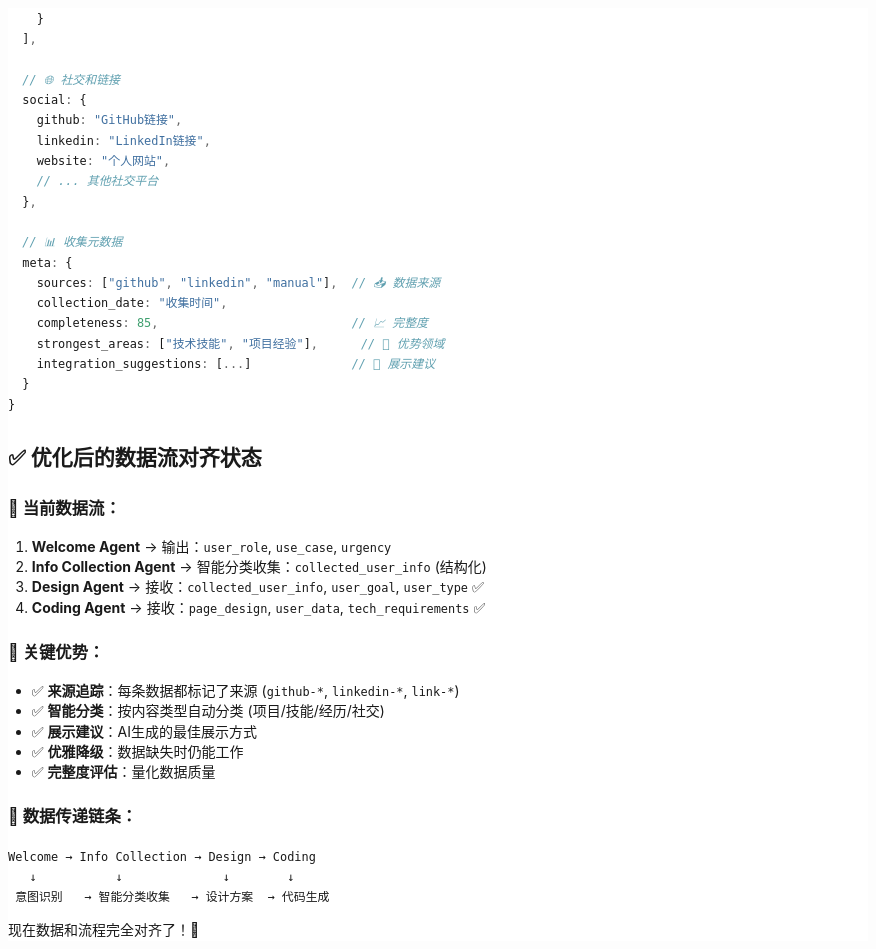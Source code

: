 ```typescript
    }
  ],
  
  // 🌐 社交和链接
  social: {
    github: "GitHub链接",
    linkedin: "LinkedIn链接",
    website: "个人网站",
    // ... 其他社交平台
  },
  
  // 📊 收集元数据
  meta: {
    sources: ["github", "linkedin", "manual"],  // 📥 数据来源
    collection_date: "收集时间",
    completeness: 85,                           // 📈 完整度
    strongest_areas: ["技术技能", "项目经验"],      // 💪 优势领域  
    integration_suggestions: [...]              // 🎨 展示建议
  }
}
```

## ✅ **优化后的数据流对齐状态**

### 🔄 **当前数据流**：
1. **Welcome Agent** → 输出：`user_role`, `use_case`, `urgency`
2. **Info Collection Agent** → 智能分类收集：`collected_user_info` (结构化)
3. **Design Agent** → 接收：`collected_user_info`, `user_goal`, `user_type` ✅
4. **Coding Agent** → 接收：`page_design`, `user_data`, `tech_requirements` ✅

### 🎯 **关键优势**：
- ✅ **来源追踪**：每条数据都标记了来源 (`github-*`, `linkedin-*`, `link-*`)
- ✅ **智能分类**：按内容类型自动分类 (项目/技能/经历/社交)
- ✅ **展示建议**：AI生成的最佳展示方式
- ✅ **优雅降级**：数据缺失时仍能工作
- ✅ **完整度评估**：量化数据质量

### 🚀 **数据传递链条**：
```
Welcome → Info Collection → Design → Coding
   ↓           ↓              ↓        ↓
 意图识别   → 智能分类收集   → 设计方案  → 代码生成
```

现在数据和流程完全对齐了！🎉